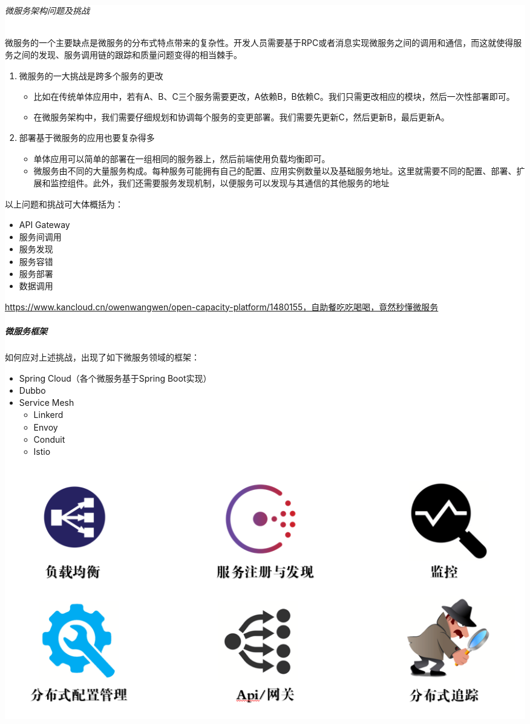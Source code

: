 ###### 微服务架构问题及挑战

微服务的一个主要缺点是微服务的分布式特点带来的复杂性。开发人员需要基于RPC或者消息实现微服务之间的调用和通信，而这就使得服务之间的发现、服务调用链的跟踪和质量问题变得的相当棘手。 

1. 微服务的一大挑战是跨多个服务的更改

   - 比如在传统单体应用中，若有A、B、C三个服务需要更改，A依赖B，B依赖C。我们只需更改相应的模块，然后一次性部署即可。

   - 在微服务架构中，我们需要仔细规划和协调每个服务的变更部署。我们需要先更新C，然后更新B，最后更新A。 

2. 部署基于微服务的应用也要复杂得多
   - 单体应用可以简单的部署在一组相同的服务器上，然后前端使用负载均衡即可。 
   - 微服务由不同的大量服务构成。每种服务可能拥有自己的配置、应用实例数量以及基础服务地址。这里就需要不同的配置、部署、扩展和监控组件。此外，我们还需要服务发现机制，以便服务可以发现与其通信的其他服务的地址 

以上问题和挑战可大体概括为：

- API Gateway
- 服务间调用
- 服务发现
- 服务容错
- 服务部署
- 数据调用

 https://www.kancloud.cn/owenwangwen/open-capacity-platform/1480155，自助餐吃吃喝喝，竟然秒懂微服务

##### 微服务框架

如何应对上述挑战，出现了如下微服务领域的框架：

- Spring Cloud（各个微服务基于Spring Boot实现）
- Dubbo
- Service Mesh
  -  Linkerd
  -  Envoy
  -  Conduit
  -  Istio

![](./attach/day7/81805411.jpg)
